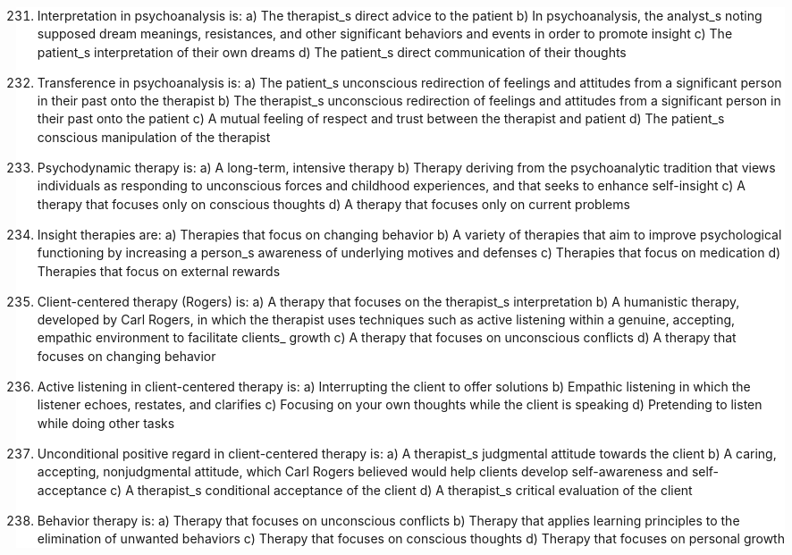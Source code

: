 231. Interpretation in psychoanalysis is:
    a) The therapist_s direct advice to the patient
    b) In psychoanalysis, the analyst_s noting supposed dream meanings, resistances, and other significant behaviors and events in order to promote insight
    c) The patient_s interpretation of their own dreams
    d) The patient_s direct communication of their thoughts

232. Transference in psychoanalysis is:
    a) The patient_s unconscious redirection of feelings and attitudes from a significant person in their past onto the therapist
    b) The therapist_s unconscious redirection of feelings and attitudes from a significant person in their past onto the patient
    c) A mutual feeling of respect and trust between the therapist and patient
    d) The patient_s conscious manipulation of the therapist

233. Psychodynamic therapy is:
    a) A long-term, intensive therapy
    b) Therapy deriving from the psychoanalytic tradition that views individuals as responding to unconscious forces and childhood experiences, and that seeks to enhance self-insight
    c) A therapy that focuses only on conscious thoughts
    d) A therapy that focuses only on current problems

234. Insight therapies are:
    a) Therapies that focus on changing behavior
    b) A variety of therapies that aim to improve psychological functioning by increasing a person_s awareness of underlying motives and defenses
    c) Therapies that focus on medication
    d) Therapies that focus on external rewards

235. Client-centered therapy (Rogers) is:
    a) A therapy that focuses on the therapist_s interpretation
    b) A humanistic therapy, developed by Carl Rogers, in which the therapist uses techniques such as active listening within a genuine, accepting, empathic environment to facilitate clients_ growth
    c) A therapy that focuses on unconscious conflicts
    d) A therapy that focuses on changing behavior

236. Active listening in client-centered therapy is:
    a) Interrupting the client to offer solutions
    b) Empathic listening in which the listener echoes, restates, and clarifies
    c) Focusing on your own thoughts while the client is speaking
    d) Pretending to listen while doing other tasks

237. Unconditional positive regard in client-centered therapy is:
    a) A therapist_s judgmental attitude towards the client
    b) A caring, accepting, nonjudgmental attitude, which Carl Rogers believed would help clients develop self-awareness and self-acceptance
    c) A therapist_s conditional acceptance of the client
    d) A therapist_s critical evaluation of the client

238. Behavior therapy is:
    a) Therapy that focuses on unconscious conflicts
    b) Therapy that applies learning principles to the elimination of unwanted behaviors
    c) Therapy that focuses on conscious thoughts
    d) Therapy that focuses on personal growth
